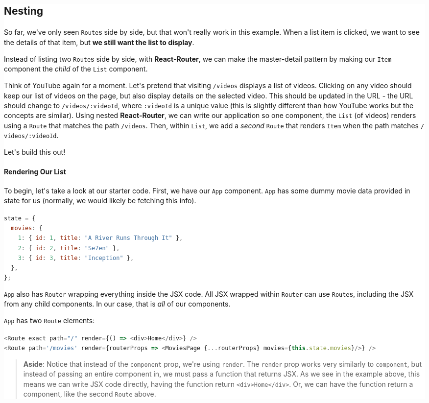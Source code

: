 ## Nesting

So far, we've only seen `Route`s side by side, but that won't really work in
this example. When a list item is clicked, we want to see the details of that
item, but **we still want the list to display**.

Instead of listing two `Route`s side by side, with **React-Router**, we can make
the master-detail pattern by making our `Item` component the _child_ of the
`List` component.

Think of YouTube again for a moment. Let's pretend that visiting `/videos`
displays a list of videos. Clicking on any video should keep our list of videos
on the page, but also display details on the selected video. This should be
updated in the URL - the URL should change to `/videos/:videoId`, where
`:videoId` is a unique value (this is slightly different than how YouTube works
but the concepts are similar). Using nested **React-Router**, we can write our
application so one component, the `List` (of videos) renders using a `Route`
that matches the path `/videos`. Then, within `List`, we add a _second_ `Route`
that renders `Item` when the path matches `/videos/:videoId`.

Let's build this out!

#### Rendering Our List

To begin, let's take a look at our starter code. First, we have our `App`
component. `App` has some dummy movie data provided in state for us (normally,
we would likely be fetching this info).

```js
state = {
  movies: {
    1: { id: 1, title: "A River Runs Through It" },
    2: { id: 2, title: "Se7en" },
    3: { id: 3, title: "Inception" },
  },
};
```

`App` also has `Router` wrapping everything inside the JSX code. All JSX wrapped within
`Router` can use `Route`s, including the JSX from any child components. In our
case, that is _all_ of our components.

`App` has two `Route` elements:

```js
<Route exact path="/" render={() => <div>Home</div>} />
<Route path='/movies' render={routerProps => <MoviesPage {...routerProps} movies={this.state.movies}/>} />
```

> **Aside**: Notice that instead of the `component` prop, we're using `render`.
> The `render` prop works very similarly to `component`, but instead of passing
> an entire component in, we must pass a function that returns JSX. As we see in
> the example above, this means we can write JSX code directly, having the function
> return `<div>Home</div>`. Or, we can have the function return a component, like
> the second `Route` above.
